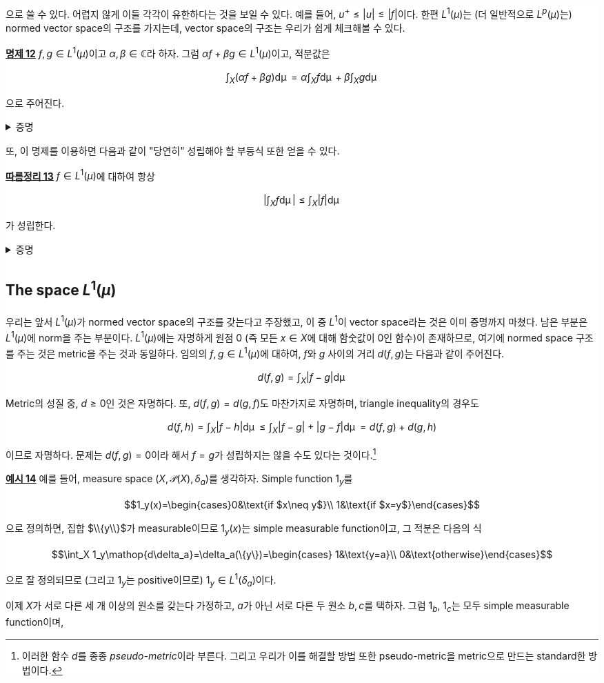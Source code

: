 으로 쓸 수 있다. 어렵지 않게 이들 각각이 유한하다는 것을 보일 수 있다. 예를 들어, $u^+\leq\lvert u\rvert\leq\lvert f\rvert$이다. 한편 $L^1(\mu)$는 (더 일반적으로 $L^p(\mu)$는) normed vector space의 구조를 가지는데, vector space의 구조는 우리가 쉽게 체크해볼 수 있다. 

<div class="proposition" markdown="1">

<ins id="pp12">**명제 12**</ins> $f,g\in L^1(\mu)$이고 $\alpha,\beta\in\mathbb{C}$라 하자. 그럼 $\alpha f+\beta g\in L^1(\mu)$이고, 적분값은

$$\int_X(\alpha f+\beta g)\mathop{d\mu}=\alpha\int_X f\mathop{d\mu}+\beta\int_X g\mathop{d\mu}$$

으로 주어진다.

</div>
<details class="proof" markdown="1"><summary>증명</summary></details>

또, 이 명제를 이용하면 다음과 같이 "당연히" 성립해야 할 부등식 또한 얻을 수 있다.

<div class="proposition" markdown="1">

<ins id="crl13">**따름정리 13**</ins> $f\in L^1(\mu)$에 대하여 항상

$$\left\lvert\int_Xf\mathop{d\mu}\right\rvert\leq\int_X\lvert f\rvert\mathop{d\mu}$$

가 성립한다.

</div>
<details class="proof" markdown="1"><summary>증명</summary></details>

## The space $L^1(\mu)$

우리는 앞서 $L^1(\mu)$가 normed vector space의 구조를 갖는다고 주장했고, 이 중 $L^1$이 vector space라는 것은 이미 증명까지 마쳤다. 남은 부분은 $L^1(\mu)$에 norm을 주는 부분이다. $L^1(\mu)$에는 자명하게 원점 $0$ (즉 모든 $x\in X$에 대해 함숫값이 0인 함수)이 존재하므로, 여기에 normed space 구조를 주는 것은 metric을 주는 것과 동일하다. 임의의 $f,g\in L^1(\mu)$에 대하여, $f$와 $g$ 사이의 거리 $d(f,g)$는 다음과 같이 주어진다.

$$d(f,g)=\int_X\lvert f-g\rvert\mathop{d\mu}$$

Metric의 성질 중, $d\geq 0$인 것은 자명하다. 또, $d(f,g)=d(g,f)$도 마찬가지로 자명하며, triangle inequality의 경우도

$$d(f,h)=\int_X\lvert f-h\rvert\mathop{d\mu}\leq\int_X \lvert f-g\rvert+\lvert g-f\rvert\mathop{d\mu}=d(f,g)+d(g,h)$$

이므로 자명하다. 문제는 $d(f,g)=0$이라 해서 $f=g$가 성립하지는 않을 수도 있다는 것이다.[^2]

<div class="example" markdown="1">

<ins id="ex14">**예시 14**</ins> 예를 들어, measure space $(X,\mathcal{P}(X), \delta_a)$를 생각하자. Simple function $1_y$를

$$1_y(x)=\begin{cases}0&\text{if $x\neq y$}\\ 1&\text{if $x=y$}\end{cases}$$

으로 정의하면, 집합 $\\{y\\}$가 measurable이므로 $1_y(x)$는 simple measurable function이고, 그 적분은 다음의 식

$$\int_X 1_y\mathop{d\delta_a}=\delta_a(\{y\})=\begin{cases} 1&\text{y=a}\\ 0&\text{otherwise}\end{cases}$$

으로 잘 정의되므로 (그리고 $1_y$는 positive이므로) $1_y\in L^1(\delta_a)$이다. 

이제 $X$가 서로 다른 세 개 이상의 원소를 갖는다 가정하고, $a$가 아닌 서로 다른 두 원소 $b,c$를 택하자. 그럼 $1_b$, $1_c$는 모두 simple measurable function이며, 


[^1]: Folland는 "This formula is messy in print but easily understood graphically" 라고 적고 있다.
[^2]: 이러한 함수 $d$를 종종 *pseudo-metric*이라 부른다. 그리고 우리가 이를 해결할 방법 또한 pseudo-metric을 metric으로 만드는 standard한 방법이다.
[^3]: 만약 $f\in C_c(X)$가 positive라면 (즉 $f(x)\geq 0$ for all $x\in X$라면) $\Lambda f\geq 0$.
[^4]: Linear transformation과 translation의 합성으로 얻어지는 변환을 *affine transformation*이라 한다.
